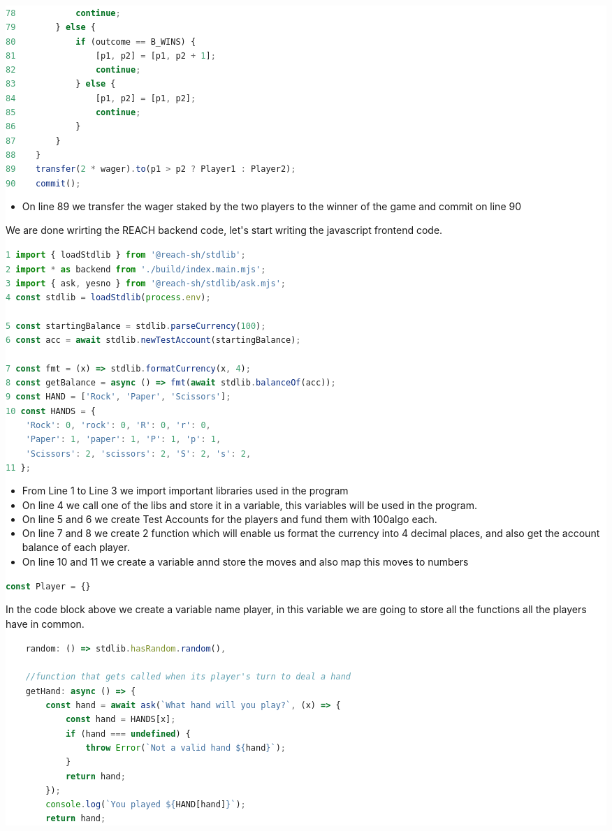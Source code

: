 ```js
78            continue;
79        } else {
80            if (outcome == B_WINS) {
81                [p1, p2] = [p1, p2 + 1];
82                continue;
83            } else {
84                [p1, p2] = [p1, p2];
85                continue;
86            }
87        }
88    }
89    transfer(2 * wager).to(p1 > p2 ? Player1 : Player2);
90    commit();
```

* On line 89 we transfer the wager staked by the two players to the winner of the game and commit on line 90

We are done wrirting the REACH backend code, let's start writing the javascript frontend code.

```js
1 import { loadStdlib } from '@reach-sh/stdlib';
2 import * as backend from './build/index.main.mjs';
3 import { ask, yesno } from '@reach-sh/stdlib/ask.mjs';
4 const stdlib = loadStdlib(process.env);

5 const startingBalance = stdlib.parseCurrency(100);
6 const acc = await stdlib.newTestAccount(startingBalance);

7 const fmt = (x) => stdlib.formatCurrency(x, 4);
8 const getBalance = async () => fmt(await stdlib.balanceOf(acc));
9 const HAND = ['Rock', 'Paper', 'Scissors'];
10 const HANDS = {
    'Rock': 0, 'rock': 0, 'R': 0, 'r': 0,
    'Paper': 1, 'paper': 1, 'P': 1, 'p': 1,
    'Scissors': 2, 'scissors': 2, 'S': 2, 's': 2,
11 };
```

* From Line 1 to Line 3 we import important libraries used in the program
* On line 4 we call one of the libs and store it in a variable, this variables will be used in the program.
* On line 5 and 6 we create Test Accounts for the players and fund them with 100algo each.
* On line 7 and 8 we create 2 function which will enable us format the currency into 4 decimal places, and also get the account balance of each player.
* On line 10 and 11 we create a variable annd store the moves and also map this moves to numbers

```js
const Player = {}
```
In the code block above we create a variable name player, in this variable we are going to store all the functions all the players have in common.

```js
    random: () => stdlib.hasRandom.random(),

    //function that gets called when its player's turn to deal a hand
    getHand: async () => {
        const hand = await ask(`What hand will you play?`, (x) => {
            const hand = HANDS[x];
            if (hand === undefined) {
                throw Error(`Not a valid hand ${hand}`);
            }
            return hand;
        });
        console.log(`You played ${HAND[hand]}`);
        return hand;
```